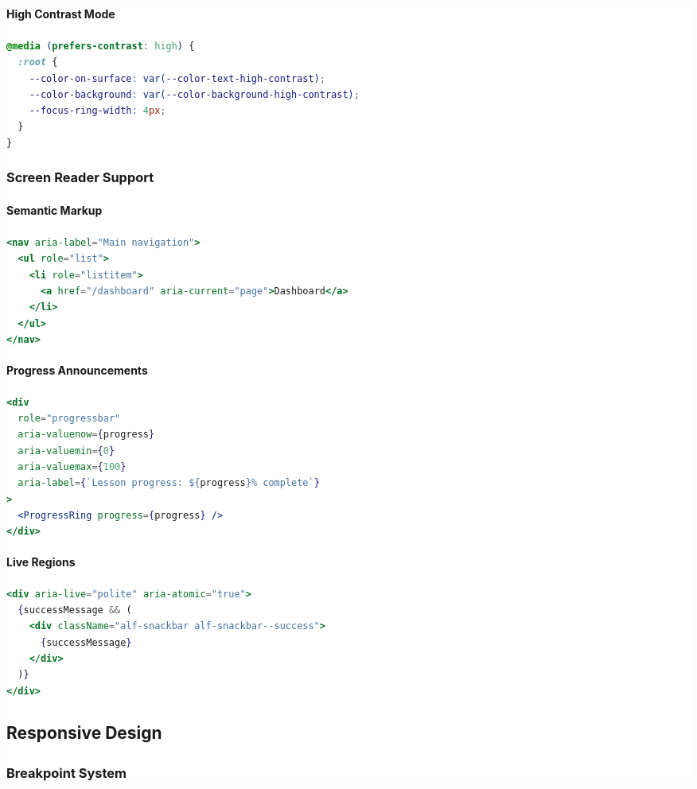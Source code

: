 #### High Contrast Mode
```css
@media (prefers-contrast: high) {
  :root {
    --color-on-surface: var(--color-text-high-contrast);
    --color-background: var(--color-background-high-contrast);
    --focus-ring-width: 4px;
  }
}
```

### Screen Reader Support

#### Semantic Markup
```jsx
<nav aria-label="Main navigation">
  <ul role="list">
    <li role="listitem">
      <a href="/dashboard" aria-current="page">Dashboard</a>
    </li>
  </ul>
</nav>
```

#### Progress Announcements
```jsx
<div 
  role="progressbar" 
  aria-valuenow={progress} 
  aria-valuemin={0} 
  aria-valuemax={100}
  aria-label={`Lesson progress: ${progress}% complete`}
>
  <ProgressRing progress={progress} />
</div>
```

#### Live Regions
```jsx
<div aria-live="polite" aria-atomic="true">
  {successMessage && (
    <div className="alf-snackbar alf-snackbar--success">
      {successMessage}
    </div>
  )}
</div>
```

## Responsive Design

### Breakpoint System
